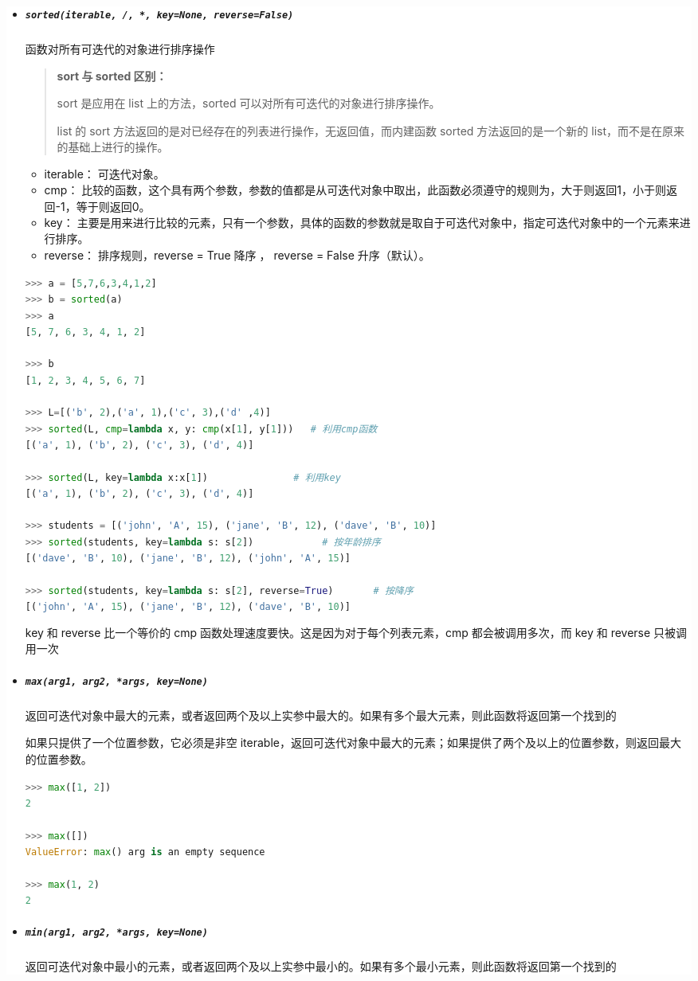 - ##### `sorted(iterable, /, *, key=None, reverse=False)`
    函数对所有可迭代的对象进行排序操作

    > **sort 与 sorted 区别：**
    >
    > sort 是应用在 list 上的方法，sorted 可以对所有可迭代的对象进行排序操作。
    >
    > list 的 sort 方法返回的是对已经存在的列表进行操作，无返回值，而内建函数 sorted 方法返回的是一个新的 list，而不是在原来的基础上进行的操作。

    - iterable： 可迭代对象。
    - cmp： 比较的函数，这个具有两个参数，参数的值都是从可迭代对象中取出，此函数必须遵守的规则为，大于则返回1，小于则返回-1，等于则返回0。
    - key： 主要是用来进行比较的元素，只有一个参数，具体的函数的参数就是取自于可迭代对象中，指定可迭代对象中的一个元素来进行排序。
    - reverse： 排序规则，reverse = True 降序 ， reverse = False 升序（默认）。

    ```python
    >>> a = [5,7,6,3,4,1,2]
    >>> b = sorted(a)
    >>> a 
    [5, 7, 6, 3, 4, 1, 2]
    
    >>> b
    [1, 2, 3, 4, 5, 6, 7]
    
    >>> L=[('b', 2),('a', 1),('c', 3),('d' ,4)]
    >>> sorted(L, cmp=lambda x, y: cmp(x[1], y[1]))   # 利用cmp函数
    [('a', 1), ('b', 2), ('c', 3), ('d', 4)]
    
    >>> sorted(L, key=lambda x:x[1])               # 利用key
    [('a', 1), ('b', 2), ('c', 3), ('d', 4)]
    
    >>> students = [('john', 'A', 15), ('jane', 'B', 12), ('dave', 'B', 10)]
    >>> sorted(students, key=lambda s: s[2])            # 按年龄排序
    [('dave', 'B', 10), ('jane', 'B', 12), ('john', 'A', 15)]
    
    >>> sorted(students, key=lambda s: s[2], reverse=True)       # 按降序
    [('john', 'A', 15), ('jane', 'B', 12), ('dave', 'B', 10)]
    
    ```

    key 和 reverse 比一个等价的 cmp 函数处理速度要快。这是因为对于每个列表元素，cmp 都会被调用多次，而 key 和 reverse 只被调用一次


- ##### `max(arg1, arg2, *args, key=None)`
    返回可迭代对象中最大的元素，或者返回两个及以上实参中最大的。如果有多个最大元素，则此函数将返回第一个找到的

    如果只提供了一个位置参数，它必须是非空 iterable，返回可迭代对象中最大的元素；如果提供了两个及以上的位置参数，则返回最大的位置参数。

    ```python
    >>> max([1, 2])
    2
    
    >>> max([])
    ValueError: max() arg is an empty sequence
    
    >>> max(1, 2)
    2
    ```

- ##### `min(arg1, arg2, *args, key=None)`
    返回可迭代对象中最小的元素，或者返回两个及以上实参中最小的。如果有多个最小元素，则此函数将返回第一个找到的
